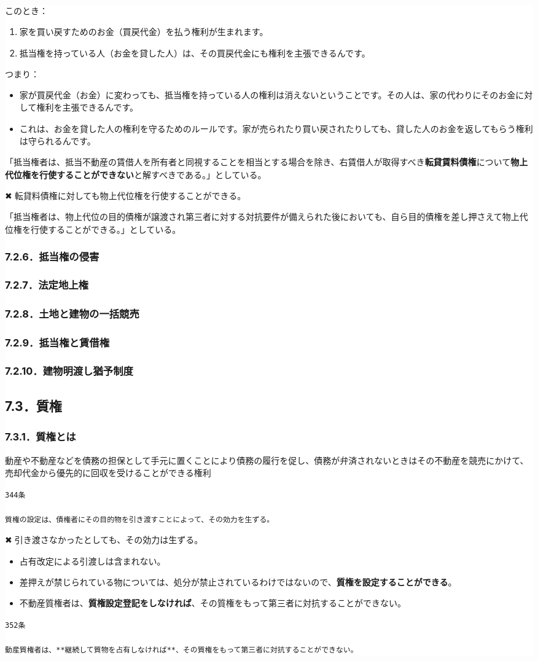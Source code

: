 このとき：

1. 家を買い戻すためのお金（買戻代金）を払う権利が生まれます。

2. 抵当権を持っている人（お金を貸した人）は、その買戻代金にも権利を主張できるんです。

つまり：

* 家が買戻代金（お金）に変わっても、抵当権を持っている人の権利は消えないということです。その人は、家の代わりにそのお金に対して権利を主張できるんです。

* これは、お金を貸した人の権利を守るためのルールです。家が売られたり買い戻されたりしても、貸した人のお金を返してもらう権利は守られるんです。
</div>

「抵当権者は、抵当不動産の賃借人を所有者と同視することを相当とする場合を除き、右賃借人が取得すべき**転貸賃料債権**について**物上代位権を行使することができない**と解すべきである。」としている。

✖︎ 転貸料債権に対しても物上代位権を行使することができる。

「抵当権者は、物上代位の目的債権が譲渡され第三者に対する対抗要件が備えられた後においても、自ら目的債権を差し押さえて物上代位権を行使することができる。」としている。


### 7.2.6．抵当権の侵害

### 7.2.7．法定地上権

### 7.2.8．土地と建物の一括競売

### 7.2.9．抵当権と賃借権

### 7.2.10．建物明渡し猶予制度

## 7.3．質権

### 7.3.1．質権とは

動産や不動産などを債務の担保として手元に置くことにより債務の履行を促し、債務が弁済されないときはその不動産を競売にかけて、売却代金から優先的に回収を受けることができる権利

```
344条

質権の設定は、債権者にその目的物を引き渡すことによって、その効力を生ずる。
```

✖︎ 引き渡さなかったとしても、その効力は生ずる。

* 占有改定による引渡しは含まれない。

* 差押えが禁じられている物については、処分が禁止されているわけではないので、**質権を設定することができる**。

* 不動産質権者は、**質権設定登記をしなければ**、その質権をもって第三者に対抗することができない。

```
352条

動産質権者は、**継続して質物を占有しなければ**、その質権をもって第三者に対抗することができない。
```

